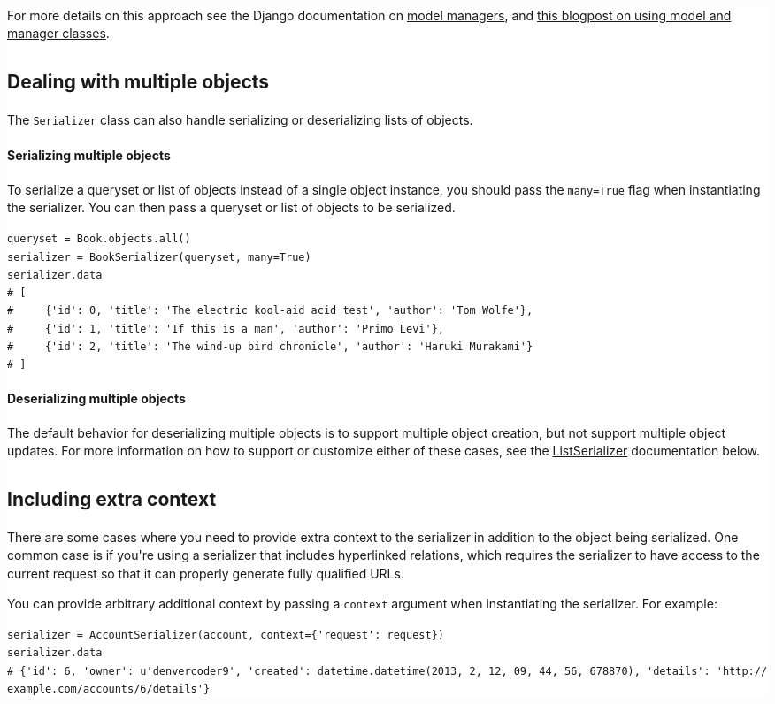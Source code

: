 For more details on this approach see the Django documentation on [model managers](model-managers), and [this blogpost on using model and manager classes](encapsulation-blogpost).

## Dealing with multiple objects

The `Serializer` class can also handle serializing or deserializing lists of objects.

#### Serializing multiple objects

To serialize a queryset or list of objects instead of a single object instance, you should pass the `many=True` flag when instantiating the serializer.  You can then pass a queryset or list of objects to be serialized.

    queryset = Book.objects.all()
    serializer = BookSerializer(queryset, many=True)
    serializer.data
    # [
    #     {'id': 0, 'title': 'The electric kool-aid acid test', 'author': 'Tom Wolfe'},
    #     {'id': 1, 'title': 'If this is a man', 'author': 'Primo Levi'},
    #     {'id': 2, 'title': 'The wind-up bird chronicle', 'author': 'Haruki Murakami'}
    # ]

#### Deserializing multiple objects

The default behavior for deserializing multiple objects is to support multiple object creation, but not support multiple object updates. For more information on how to support or customize either of these cases, see the [ListSerializer](#ListSerializer) documentation below.

## Including extra context

There are some cases where you need to provide extra context to the serializer in addition to the object being serialized.  One common case is if you're using a serializer that includes hyperlinked relations, which requires the serializer to have access to the current request so that it can properly generate fully qualified URLs.

You can provide arbitrary additional context by passing a `context` argument when instantiating the serializer.  For example:

    serializer = AccountSerializer(account, context={'request': request})
    serializer.data
    # {'id': 6, 'owner': u'denvercoder9', 'created': datetime.datetime(2013, 2, 12, 09, 44, 56, 678870), 'details': 'http://example.com/accounts/6/details'}
